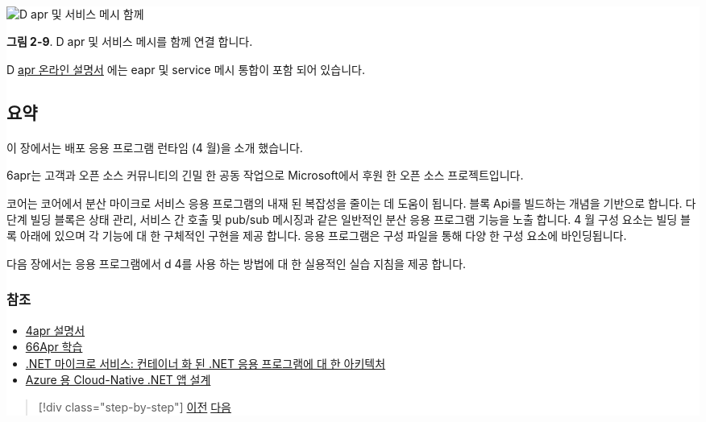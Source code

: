 ![D apr 및 서비스 메시 함께](./media/dapr-at-20000-feet/dapr-and-service-mesh.png)

**그림 2-9**. D apr 및 서비스 메시를 함께 연결 합니다.

D [apr 온라인 설명서](https://docs.dapr.io/concepts/faq/#networking-and-service-meshes) 에는 eapr 및 service 메시 통합이 포함 되어 있습니다.

## <a name="summary"></a>요약

이 장에서는 배포 응용 프로그램 런타임 (4 월)을 소개 했습니다.

6apr는 고객과 오픈 소스 커뮤니티의 긴밀 한 공동 작업으로 Microsoft에서 후원 한 오픈 소스 프로젝트입니다.

코어는 코어에서 분산 마이크로 서비스 응용 프로그램의 내재 된 복잡성을 줄이는 데 도움이 됩니다. 블록 Api를 빌드하는 개념을 기반으로 합니다. 다단계 빌딩 블록은 상태 관리, 서비스 간 호출 및 pub/sub 메시징과 같은 일반적인 분산 응용 프로그램 기능을 노출 합니다. 4 월 구성 요소는 빌딩 블록 아래에 있으며 각 기능에 대 한 구체적인 구현을 제공 합니다. 응용 프로그램은 구성 파일을 통해 다양 한 구성 요소에 바인딩됩니다.

다음 장에서는 응용 프로그램에서 d 4를 사용 하는 방법에 대 한 실용적인 실습 지침을 제공 합니다.

### <a name="references"></a>참조

- [4apr 설명서](https://dapr.io/)
- [66Apr 학습](https://www.amazon.com/Learning-Dapr-Building-Distributed-Applications/dp/1492072427/ref=sr_1_1?dchild=1&keywords=dapr&qid=1604794794&sr=8-1)
- [.NET 마이크로 서비스: 컨테이너 화 된 .NET 응용 프로그램에 대 한 아키텍처](https://dotnet.microsoft.com/download/thank-you/microservices-architecture-ebook)
- [Azure 용 Cloud-Native .NET 앱 설계](https://dotnet.microsoft.com/download/e-book/cloud-native-azure/pdf)

> [!div class="step-by-step"]
> [이전](the-world-is-distributed.md)
> [다음](getting-started.md)
